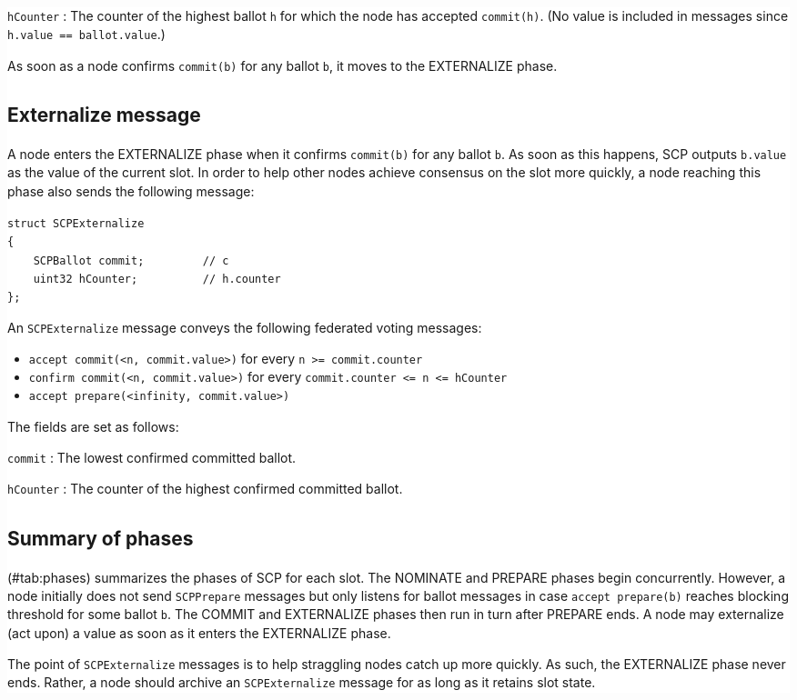 `hCounter`
: The counter of the highest ballot `h` for which the node has
accepted `commit(h)`.  (No value is included in messages since
`h.value == ballot.value`.)

As soon as a node confirms `commit(b)` for any ballot `b`, it moves to
the EXTERNALIZE phase.

## Externalize message

A node enters the EXTERNALIZE phase when it confirms `commit(b)` for
any ballot `b`.  As soon as this happens, SCP outputs `b.value` as the
value of the current slot.  In order to help other nodes achieve
consensus on the slot more quickly, a node reaching this phase also
sends the following message:

~~~~~ {.xdr}
struct SCPExternalize
{
    SCPBallot commit;         // c
    uint32 hCounter;          // h.counter
};
~~~~~

An `SCPExternalize` message conveys the following federated voting
messages:

* `accept commit(<n, commit.value>)` for every `n >= commit.counter`
* `confirm commit(<n, commit.value>)` for every
  `commit.counter <= n <= hCounter`
* `accept prepare(<infinity, commit.value>)`

The fields are set as follows:

`commit`
: The lowest confirmed committed ballot.

`hCounter`
: The counter of the highest confirmed committed ballot.

## Summary of phases

(#tab:phases) summarizes the phases of SCP for each slot.  The
NOMINATE and PREPARE phases begin concurrently.  However, a node
initially does not send `SCPPrepare` messages but only listens for
ballot messages in case `accept prepare(b)` reaches blocking threshold
for some ballot `b`.  The COMMIT and EXTERNALIZE phases then run in
turn after PREPARE ends.  A node may externalize (act upon) a value as
soon as it enters the EXTERNALIZE phase.

The point of `SCPExternalize` messages is to help straggling nodes
catch up more quickly.  As such, the EXTERNALIZE phase never ends.
Rather, a node should archive an `SCPExternalize` message for as long
as it retains slot state.
